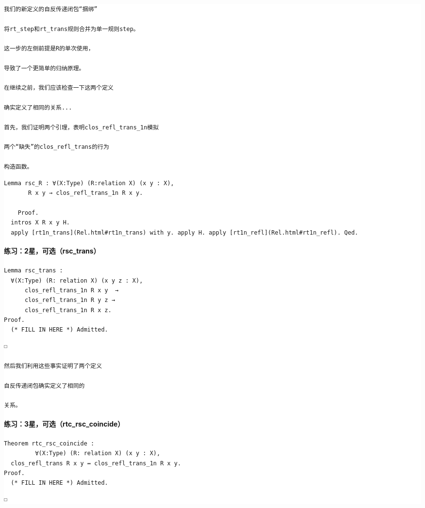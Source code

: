     我们的新定义的自反传递闭包“捆绑”

    将rt_step和rt_trans规则合并为单一规则step。

    这一步的左侧前提是R的单次使用，

    导致了一个更简单的归纳原理。

    在继续之前，我们应该检查一下这两个定义

    确实定义了相同的关系...

    首先，我们证明两个引理，表明clos_refl_trans_1n模拟

    两个“缺失”的clos_refl_trans的行为

    构造函数。

```
Lemma rsc_R : ∀(X:Type) (R:relation X) (x y : X),
       R x y → clos_refl_trans_1n R x y.

    Proof.
  intros X R x y H.
  apply [rt1n_trans](Rel.html#rt1n_trans) with y. apply H. apply [rt1n_refl](Rel.html#rt1n_refl). Qed.

```

#### 练习：2星，可选（rsc_trans）

```
Lemma rsc_trans :
  ∀(X:Type) (R: relation X) (x y z : X),
      clos_refl_trans_1n R x y  →
      clos_refl_trans_1n R y z →
      clos_refl_trans_1n R x z.
Proof.
  (* FILL IN HERE *) Admitted.

```

    ☐

    然后我们利用这些事实证明了两个定义

    自反传递闭包确实定义了相同的

    关系。

#### 练习：3星，可选（rtc_rsc_coincide）

```
Theorem rtc_rsc_coincide :
         ∀(X:Type) (R: relation X) (x y : X),
  clos_refl_trans R x y ↔ clos_refl_trans_1n R x y.
Proof.
  (* FILL IN HERE *) Admitted.

```

    ☐

```

```
